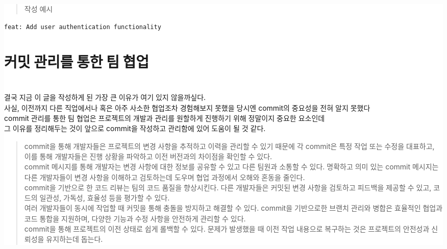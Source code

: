 
> 작성 예시

```
feat: Add user authentication functionality
```

# 커밋 관리를 통한 팀 협업

<br>
결국 지금 이 글을 작성하게 된 가장 큰 이유가 여기 있지 않을까싶다. <br>
사실, 이전까지 다른 직업에서나 혹은 아주 사소한 협업조차 경험해보지 못했을 당시엔 commit의 중요성을 전혀 알지 못했다 <br>
commit 관리를 통한 팀 협업은 프로젝트의 개발과 관리를 원할하게 진행하기 위해 정말이지 중요한 요소인데 <br>
그 이유를 정리해두는 것이 앞으로 commit을 작성하고 관리함에 있어 도움이 될 것 같다. <br>

> commit을 통해 개발자들은 프로젝트의 변경 사항을 추적하고 이력을 관리할 수 있기 때문에 각 commit은 특정 작업 또는 수정을 대표하고, 이를 통해 개발자들은 진행 상황을 파악하고 이전 버전과의 차이점을 확인할 수 있다. <br>
> commit 메시지를 통해 개발자는 변경 사항에 대한 정보를 공유할 수 있고 다른 팀원과 소통할 수 있다. 명확하고 의미 있는 commit 메시지는 다른 개발자들이 변경 사항을 이해하고 검토하는데 도우며 협업 과정에서 오해와 혼동을 줄인다. <br>
> commit을 기반으로 한 코드 리뷰는 팀의 코드 품질을 향상시킨다. 다른 개발자들은 커밋된 변경 사항을 검토하고 피드백을 제공할 수 있고, 코드의 일관성, 가독성, 효율성 등을 평가할 수 있다. <br>
> 여러 개발자들이 동시에 작업할 때 커밋을 통해 충돌을 방지하고 해결할 수 있다. commit을 기반으로한 브랜치 관리와 병합은 효율적인 협업과 코드 통합을 지원하며, 다양한 기능과 수정 사항을 안전하게 관리할 수 있다. <br>
> commit을 통해 프로젝트의 이전 상태로 쉽게 롤백할 수 있다. 문제가 발생했을 때 이전 작업 내용으로 복구하는 것은 프로젝트의 안전성과 신뢰성을 유지하는데 돕는다. <br>
